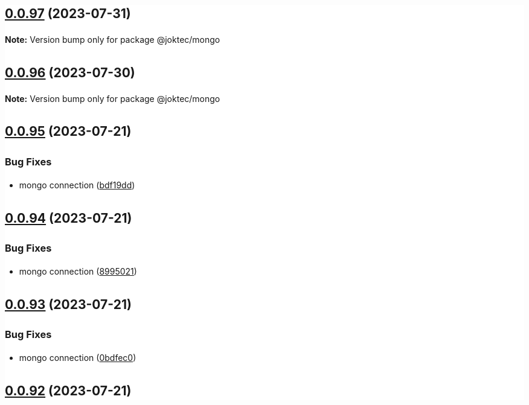 ## [0.0.97](https://github.com/joktec/joktec-monorepo/compare/@joktec/mongo@0.0.96...@joktec/mongo@0.0.97) (2023-07-31)

**Note:** Version bump only for package @joktec/mongo





## [0.0.96](https://github.com/joktec/joktec-monorepo/compare/@joktec/mongo@0.0.95...@joktec/mongo@0.0.96) (2023-07-30)

**Note:** Version bump only for package @joktec/mongo





## [0.0.95](https://github.com/joktec/joktec-monorepo/compare/@joktec/mongo@0.0.94...@joktec/mongo@0.0.95) (2023-07-21)


### Bug Fixes

* mongo connection ([bdf19dd](https://github.com/joktec/joktec-monorepo/commit/bdf19dd23f7909676e39973ed00187cf127c4e32))





## [0.0.94](https://github.com/joktec/joktec-monorepo/compare/@joktec/mongo@0.0.93...@joktec/mongo@0.0.94) (2023-07-21)


### Bug Fixes

* mongo connection ([8995021](https://github.com/joktec/joktec-monorepo/commit/89950213d934f61e414603c1f9265ff8c754cf14))





## [0.0.93](https://github.com/joktec/joktec-monorepo/compare/@joktec/mongo@0.0.92...@joktec/mongo@0.0.93) (2023-07-21)


### Bug Fixes

* mongo connection ([0bdfec0](https://github.com/joktec/joktec-monorepo/commit/0bdfec0cb940181bf265d45031a5677dd25bdaf4))





## [0.0.92](https://github.com/joktec/joktec-monorepo/compare/@joktec/mongo@0.0.91...@joktec/mongo@0.0.92) (2023-07-21)
